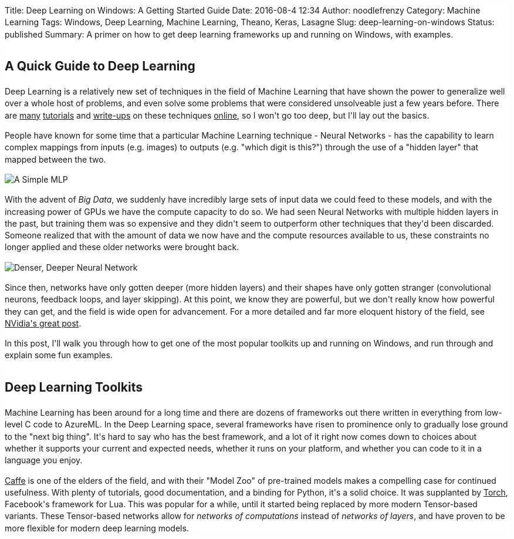Title: Deep Learning on Windows: A Getting Started Guide
Date: 2016-08-4 12:34
Author: noodlefrenzy
Category: Machine Learning
Tags: Windows, Deep Learning, Machine Learning, Theano, Keras, Lasagne
Slug: deep-learning-on-windows
Status: published
Summary: A primer on how to get deep learning frameworks up and running on Windows, with examples.

## A Quick Guide to Deep Learning

Deep Learning is a relatively new set of techniques in the field of Machine Learning that have shown the power to generalize well over a whole host of problems, and even solve some problems that were considered unsolveable just a few years before. There are [many](http://deeplearning.net/tutorial/) [tutorials](http://deeplearning.stanford.edu/tutorial/) and [write-ups](https://www.quora.com/What-is-deep-learning) on these techniques [online](https://www.microsoft.com/en-us/research/publication/deep-learning-methods-and-applications/), so I won't go too deep, but I'll lay out the basics.

People have known for some time that a particular Machine Learning technique - Neural Networks - has the capability to learn complex mappings from inputs (e.g. images) to outputs (e.g. "which digit is this?") through the use of a "hidden layer" that mapped between the two.

![A Simple MLP]({filename}/images/Multilayer_Perceptron.png)

With the advent of _Big Data_, we suddenly have incredibly large sets of input data we could feed to these models, and with the increasing power of GPUs we have the compute capacity to do so. We had seen Neural Networks with multiple hidden layers in the past, but training them was so expensive and they didn't seem to outperform other techniques that they'd been discarded. Someone realized that with the amount of data we now have and the compute resources available to us, these constraints no longer applied and these older networks were brought back.  

![Denser, Deeper Neural Network]({filename}/images/Dense_NN.png)

Since then, networks have only gotten deeper (more hidden layers) and their shapes have only gotten stranger (convolutional neurons, feedback loops, and layer skipping). At this point, we know they are powerful, but we don't really know how powerful they can get, and the field is wide open for advancement. For a more detailed and far more eloquent history of the field, see [NVidia's great post](https://devblogs.nvidia.com/parallelforall/deep-learning-nutshell-history-training/).

In this post, I'll walk you through how to get one of the most popular toolkits up and running on Windows, and run through and explain some fun examples.

## Deep Learning Toolkits

Machine Learning has been around for a long time and there are dozens of frameworks out there written in everything from low-level C code to AzureML. In the Deep Learning space, several frameworks have risen to prominence only to gradually lose ground to the "next big thing". It's hard to say who has the best framework, and a lot of it right now comes down to choices about whether it supports your current and expected needs, whether it runs on your platform, and whether you can code to it in a language you enjoy.

[Caffe](http://caffe.berkeleyvision.org/) is one of the elders of the field, and with their "Model Zoo" of pre-trained models makes a compelling case for continued usefulness. With plenty of tutorials, good documentation, and a binding for Python, it's a solid choice. It was supplanted by [Torch](http://torch.ch/), Facebook's framework for Lua. This was popular for a while, until it started being replaced by more modern Tensor-based variants. These Tensor-based networks allow for _networks of computations_ instead of _networks of layers_, and have proven to be more flexible for modern deep learning models.
